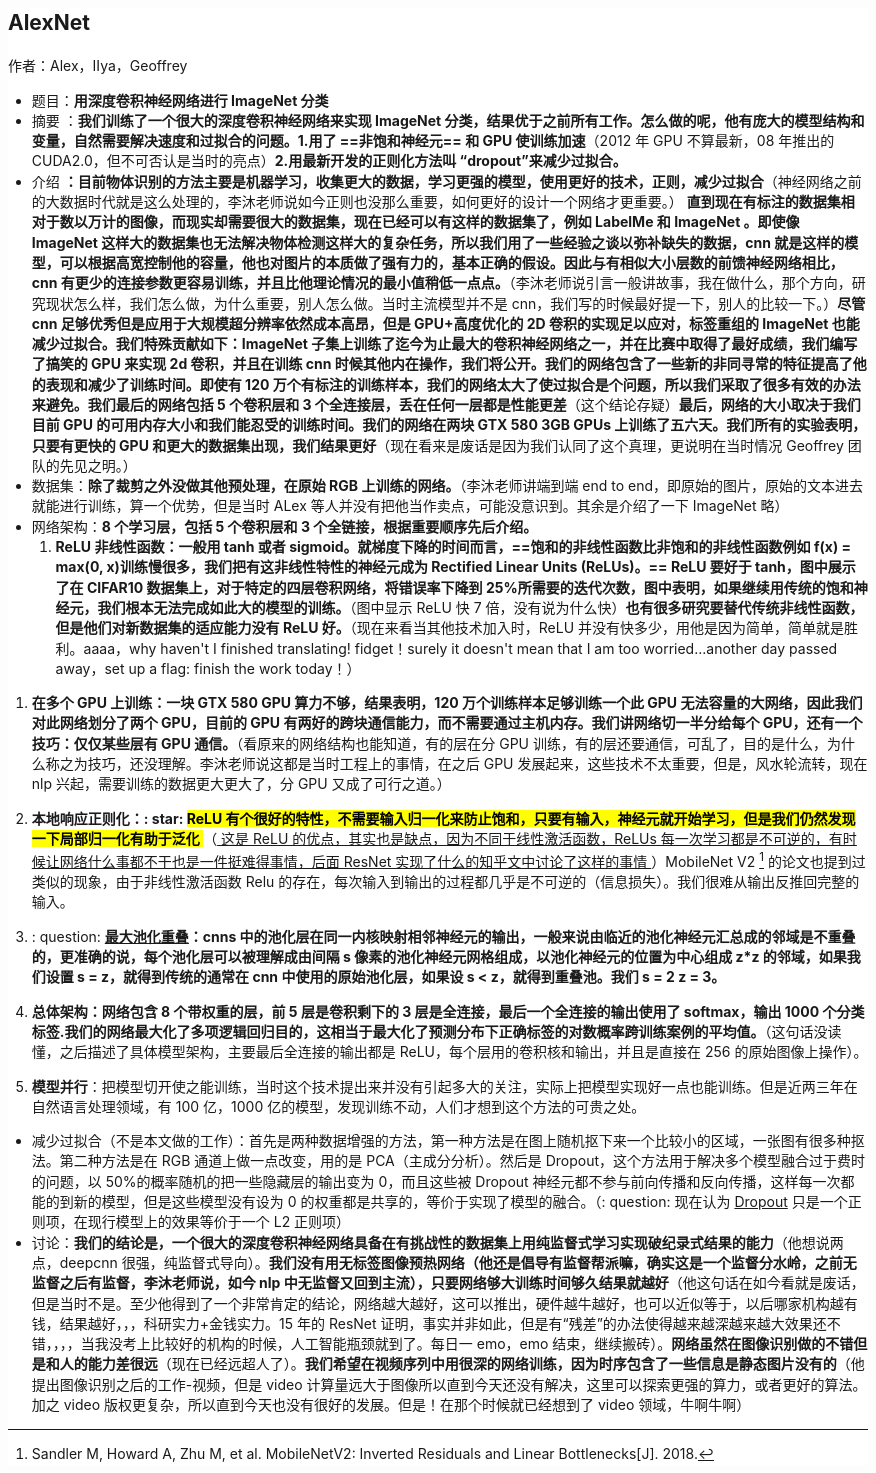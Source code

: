 ## AlexNet

作者：Alex，IIya，Geoffrey

- 题目：**用深度卷积神经网络进行 ImageNet 分类**
- 摘要 ：**我们训练了一个很大的深度卷积神经网络来实现 ImageNet 分类，结果优于之前所有工作。怎么做的呢，他有庞大的模型结构和变量，自然需要解决速度和过拟合的问题。1.用了 ==非饱和神经元== 和 GPU 使训练加速**（2012 年 GPU 不算最新，08 年推出的 CUDA2.0，但不可否认是当时的亮点）**2.用最新开发的正则化方法叫 “dropout”来减少过拟合。**
- 介绍 **：目前物体识别的方法主要是机器学习，收集更大的数据，学习更强的模型，使用更好的技术，正则，减少过拟合**（神经网络之前的大数据时代就是这么处理的，李沐老师说如今正则也没那么重要，如何更好的设计一个网络才更重要。） **直到现在有标注的数据集相对于数以万计的图像，而现实却需要很大的数据集，现在已经可以有这样的数据集了，例如 LabelMe 和 ImageNet 。即使像 ImageNet 这样大的数据集也无法解决物体检测这样大的复杂任务，所以我们用了一些经验之谈以弥补缺失的数据，cnn 就是这样的模型，可以根据高宽控制他的容量，他也对图片的本质做了强有力的，基本正确的假设。因此与有相似大小层数的前馈神经网络相比，cnn 有更少的连接参数更容易训练，并且比他理论情况的最小值稍低一点点。**（李沐老师说引言一般讲故事，我在做什么，那个方向，研究现状怎么样，我们怎么做，为什么重要，别人怎么做。当时主流模型并不是 cnn，我们写的时候最好提一下，别人的比较一下。）**尽管 cnn 足够优秀但是应用于大规模超分辨率依然成本高昂，但是 GPU+高度优化的 2D 卷积的实现足以应对，标签重组的 ImageNet 也能减少过拟合。我们特殊贡献如下：ImageNet 子集上训练了迄今为止最大的卷积神经网络之一，并在比赛中取得了最好成绩，我们编写了搞笑的 GPU 来实现 2d 卷积，并且在训练 cnn 时候其他内在操作，我们将公开。我们的网络包含了一些新的非同寻常的特征提高了他的表现和减少了训练时间。即使有 120 万个有标注的训练样本，我们的网络太大了使过拟合是个问题，所以我们采取了很多有效的办法来避免。我们最后的网络包括 5 个卷积层和 3 个全连接层，丢在任何一层都是性能更差**（这个结论存疑）**最后，网络的大小取决于我们目前 GPU 的可用内存大小和我们能忍受的训练时间。我们的网络在两块 GTX 580 3GB GPUs 上训练了五六天。我们所有的实验表明，只要有更快的 GPU 和更大的数据集出现，我们结果更好**（现在看来是废话是因为我们认同了这个真理，更说明在当时情况 Geoffrey 团队的先见之明。）
- 数据集：**除了裁剪之外没做其他预处理，在原始 RGB 上训练的网络。**（李沐老师讲端到端 end to end，即原始的图片，原始的文本进去就能进行训练，算一个优势，但是当时 ALex 等人并没有把他当作卖点，可能没意识到。其余是介绍了一下 ImageNet 略）
- 网络架构：**8 个学习层，包括 5 个卷积层和 3 个全链接，根据重要顺序先后介绍。**
  1. **ReLU 非线性函数：一般用 tanh 或者 sigmoid。就梯度下降的时间而言，==饱和的非线性函数比非饱和的非线性函数例如 f(x) = max(0, x)训练慢很多，我们把有这非线性特性的神经元成为 Rectified Linear Units (ReLUs)。== ReLU 要好于 tanh，图中展示了在 CIFAR10 数据集上，对于特定的四层卷积网络，将错误率下降到 25%所需要的迭代次数，图中表明，如果继续用传统的饱和神经元，我们根本无法完成如此大的模型的训练。**（图中显示 ReLU 快 7 倍，没有说为什么快）**也有很多研究要替代传统非线性函数，但是他们对新数据集的适应能力没有 ReLU 好。**（现在来看当其他技术加入时，ReLU 并没有快多少，用他是因为简单，简单就是胜利。aaaa，why haven't I finished translating! fidget！surely it doesn't mean that I am too worried...another day passed away，set up a flag: finish the work today！）


1. **在多个 GPU 上训练：一块 GTX 580 GPU 算力不够，结果表明，120 万个训练样本足够训练一个此 GPU 无法容量的大网络，因此我们对此网络划分了两个 GPU，目前的 GPU 有两好的跨块通信能力，而不需要通过主机内存。我们讲网络切一半分给每个 GPU，还有一个技巧：仅仅某些层有 GPU 通信。**（看原来的网络结构也能知道，有的层在分 GPU 训练，有的层还要通信，可乱了，目的是什么，为什么称之为技巧，还没理解。李沐老师说这都是当时工程上的事情，在之后 GPU 发展起来，这些技术不太重要，但是，风水轮流转，现在 nlp 兴起，需要训练的数据更大更大了，分 GPU 又成了可行之道。）

2. **本地响应正则化：: star: <mark> ReLU 有个很好的特性，不需要输入归一化来防止饱和，只要有输入，神经元就开始学习，但是我们仍然发现一下局部归一化有助于泛化 </mark>**（<u> 这是 ReLU 的优点，其实也是缺点，因为不同于线性激活函数，ReLUs 每一次学习都是不可逆的，有时候让网络什么事都不干也是一件挺难得事情，后面 ResNet 实现了什么的知乎文中讨论了这样的事情 </u>）MobileNet V2 [^2] 的论文也提到过类似的现象，由于非线性激活函数 Relu 的存在，每次输入到输出的过程都几乎是不可逆的（信息损失）。我们很难从输出反推回完整的输入。

3. : question: **[最大池化重叠](https://www.zhihu.com/search?q=重叠池化)：cnns 中的池化层在同一内核映射相邻神经元的输出，一般来说由临近的池化神经元汇总成的邻域是不重叠的，更准确的说，每个池化层可以被理解成由间隔 s 像素的池化神经元网格组成，以池化神经元的位置为中心组成 z\*z 的邻域，如果我们设置 s = z，就得到传统的通常在 cnn 中使用的原始池化层，如果设 s < z，就得到重叠池。我们 s = 2 z = 3。**

4. **总体架构：网络包含 8 个带权重的层，前 5 层是卷积剩下的 3 层是全连接，最后一个全连接的输出使用了 softmax，输出 1000 个分类标签.我们的网络最大化了多项逻辑回归目的，这相当于最大化了预测分布下正确标签的对数概率跨训练案例的平均值。**（这句话没读懂，之后描述了具体模型架构，主要最后全连接的输出都是 ReLU，每个层用的卷积核和输出，并且是直接在 256 的原始图像上操作）。

5. **模型并行**：把模型切开使之能训练，当时这个技术提出来并没有引起多大的关注，实际上把模型实现好一点也能训练。但是近两三年在自然语言处理领域，有 100 亿，1000 亿的模型，发现训练不动，人们才想到这个方法的可贵之处。

- 减少过拟合（不是本文做的工作）：首先是两种数据增强的方法，第一种方法是在图上随机抠下来一个比较小的区域，一张图有很多种抠法。第二种方法是在 RGB 通道上做一点改变，用的是 PCA（主成分分析）。然后是 Dropout，这个方法用于解决多个模型融合过于费时的问题，以 50%的概率随机的把一些隐藏层的输出变为 0，而且这些被 Dropout 神经元都不参与前向传播和反向传播，这样每一次都能的到新的模型，但是这些模型没有设为 0 的权重都是共享的，等价于实现了模型的融合。（: question: 现在认为 [Dropout](https://www.zhihu.com/search?q=Dropout) 只是一个正则项，在现行模型上的效果等价于一个 L2 正则项）
- 讨论：**我们的结论是，一个很大的深度卷积神经网络具备在有挑战性的数据集上用纯监督式学习实现破纪录式结果的能力**（他想说两点，deepcnn 很强，纯监督式导向）。**我们没有用无标签图像预热网络（他还是倡导有监督帮派嘛，确实这是一个监督分水岭，之前无监督之后有监督，李沐老师说，如今 nlp 中无监督又回到主流），只要网络够大训练时间够久结果就越好**（他这句话在如今看就是废话，但是当时不是。至少他得到了一个非常肯定的结论，网络越大越好，这可以推出，硬件越牛越好，也可以近似等于，以后哪家机构越有钱，结果越好，，，科研实力+金钱实力。15 年的 ResNet 证明，事实并非如此，但是有“残差”的办法使得越来越深越来越大效果还不错，，，，当我没考上比较好的机构的时候，人工智能瓶颈就到了。每日一 emo，emo 结束，继续搬砖）。**网络虽然在图像识别做的不错但是和人的能力差很远**（现在已经远超人了）。**我们希望在视频序列中用很深的网络训练，因为时序包含了一些信息是静态图片没有的**（他提出图像识别之后的工作-视频，但是 video 计算量远大于图像所以直到今天还没有解决，这里可以探索更强的算力，或者更好的算法。加之 video 版权更复杂，所以直到今天也没有很好的发展。但是！在那个时候就已经想到了 video 领域，牛啊牛啊）


[^2]: Sandler M, Howard A, Zhu M, et al. MobileNetV2: Inverted Residuals and Linear Bottlenecks[J]. 2018.